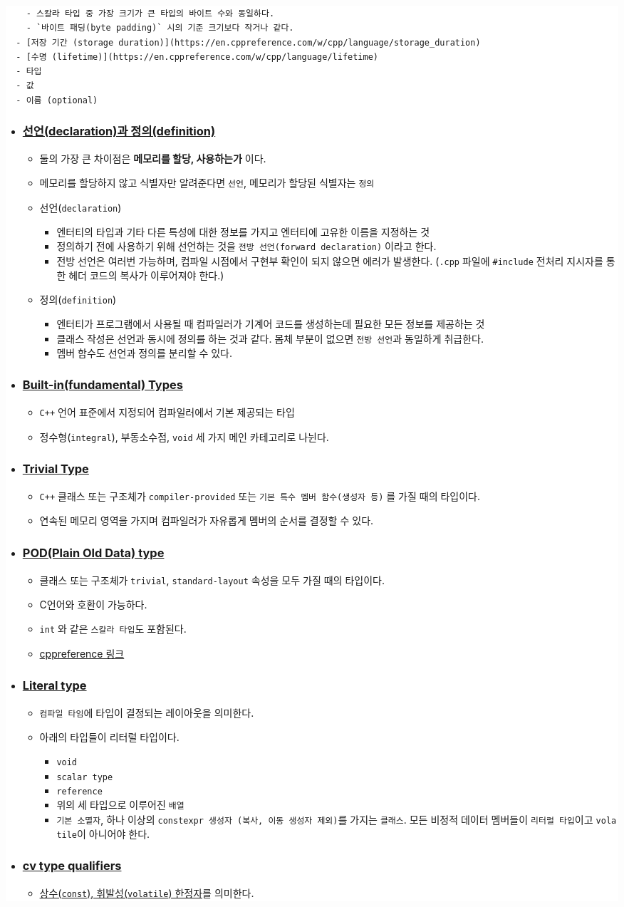         - 스칼라 타입 중 가장 크기가 큰 타입의 바이트 수와 동일하다.
        - `바이트 패딩(byte padding)` 시의 기준 크기보다 작거나 같다.
      - [저장 기간 (storage duration)](https://en.cppreference.com/w/cpp/language/storage_duration)
      - [수명 (lifetime)](https://en.cppreference.com/w/cpp/language/lifetime)
      - 타입
      - 값
      - 이름 (optional)

  - ### [선언(declaration)과 정의(definition)](https://docs.microsoft.com/en-us/cpp/cpp/declarations-and-definitions-cpp?redirectedfrom=MSDN&view=msvc-170)
    - 둘의 가장 큰 차이점은 **메모리를 할당, 사용하는가** 이다.
 
    - 메모리를 할당하지 않고 식별자만 알려준다면 `선언`, 메모리가 할당된 식별자는 `정의`
    - 선언(`declaration`)
      - 엔터티의 타입과 기타 다른 특성에 대한 정보를 가지고 엔터티에 고유한 이름을 지정하는 것
      - 정의하기 전에 사용하기 위해 선언하는 것을 `전방 선언(forward declaration)` 이라고 한다.
      - 전방 선언은 여러번 가능하며, 컴파일 시점에서 구현부 확인이 되지 않으면 에러가 발생한다. (`.cpp` 파일에 `#include` 전처리 지시자를 통한 헤더 코드의 복사가 이루어져야 한다.)
    - 정의(`definition`)
      - 엔터티가 프로그램에서 사용될 때 컴파일러가 기계어 코드를 생성하는데 필요한 모든 정보를 제공하는 것
      - 클래스 작성은 선언과 동시에 정의를 하는 것과 같다. 몸체 부분이 없으면 `전방 선언`과 동일하게 취급한다.
      - 멤버 함수도 선언과 정의를 분리할 수 있다.

  - ### [Built-in(fundamental) Types](https://docs.microsoft.com/en-us/cpp/cpp/fundamental-types-cpp?view=msvc-170)
    - `C++` 언어 표준에서 지정되어 컴파일러에서 기본 제공되는 타입
  
    - 정수형(`integral`), 부동소수점, `void` 세 가지 메인 카테고리로 나뉜다.

  - ### [Trivial Type](https://docs.microsoft.com/en-us/cpp/cpp/trivial-standard-layout-and-pod-types?view=msvc-170#trivial-types)
    - `C++` 클래스 또는 구조체가 `compiler-provided` 또는 `기본 특수 멤버 함수(생성자 등)` 를 가질 때의 타입이다.
    
    - 연속된 메모리 영역을 가지며 컴파일러가 자유롭게 멤버의 순서를 결정할 수 있다.
  
  - ### [POD(Plain Old Data) type](https://docs.microsoft.com/en-us/cpp/cpp/trivial-standard-layout-and-pod-types?view=msvc-170#pod-types)
    - 클래스 또는 구조체가 `trivial`, `standard-layout` 속성을 모두 가질 때의 타입이다.
  
    - C언어와 호환이 가능하다.
    - `int` 와 같은 `스칼라 타입`도 포함된다.
    - [cppreference 링크](https://en.cppreference.com/w/cpp/named_req/PODType)
  
  - ### [Literal type](https://docs.microsoft.com/en-us/cpp/cpp/trivial-standard-layout-and-pod-types?view=msvc-170#literal_types)
    - `컴파일 타임`에 타입이 결정되는 레이아웃을 의미한다.
  
    - 아래의 타입들이 리터럴 타입이다.
      - `void`
      - `scalar type`
      - `reference`
      - 위의 세 타입으로 이루어진 `배열`
      - `기본 소멸자`, 하나 이상의 `constexpr 생성자 (복사, 이동 생성자 제외)`를 가지는 `클래스`. 모든 비정적 데이터 멤버들이 `리터럴 타입`이고 `volatile`이 아니어야 한다.
  
  - ### [cv type qualifiers](https://en.cppreference.com/w/cpp/language/cv)
    - [상수(`const`), 휘발성(`volatile`) 한정자](#const-키워드)를 의미한다.
